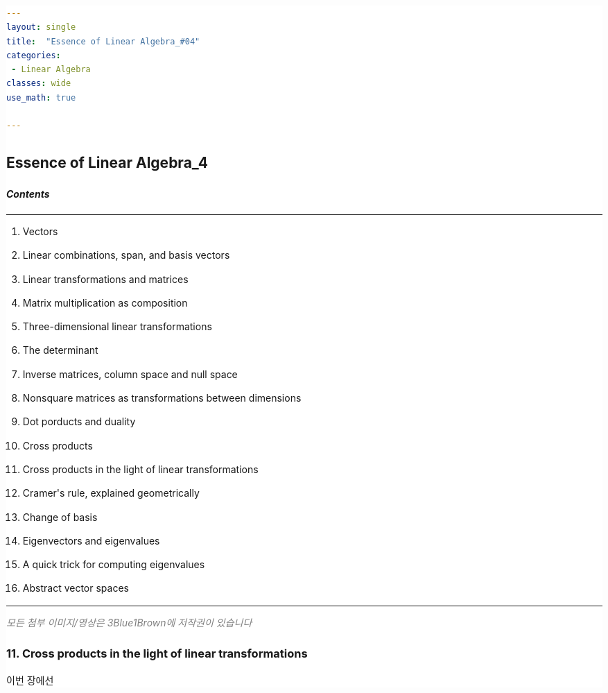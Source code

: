 ```yaml
---
layout: single
title:  "Essence of Linear Algebra_#04"
categories: 
 - Linear Algebra
classes: wide
use_math: true

---
```

  
## Essence of Linear Algebra_4

#### _Contents_

---
01. Vectors

02. Linear combinations, span, and basis vectors

03. Linear transformations and matrices

04. Matrix multiplication as composition

05. Three-dimensional linear transformations

06. The determinant

07. Inverse matrices, column space and null space

08. Nonsquare matrices as transformations between dimensions

09. Dot porducts and duality

10. Cross products

11. Cross products in the light of linear transformations

12. Cramer's rule, explained geometrically

13. Change of basis

14. Eigenvectors and eigenvalues

15. A quick trick for computing eigenvalues

16. Abstract vector spaces

---

<span style='color:#808080'>_모든 첨부 이미지/영상은 3Blue1Brown에 저작권이 있습니다_</span> 



### 11. Cross products in the light of linear transformations

이번 장에선 
